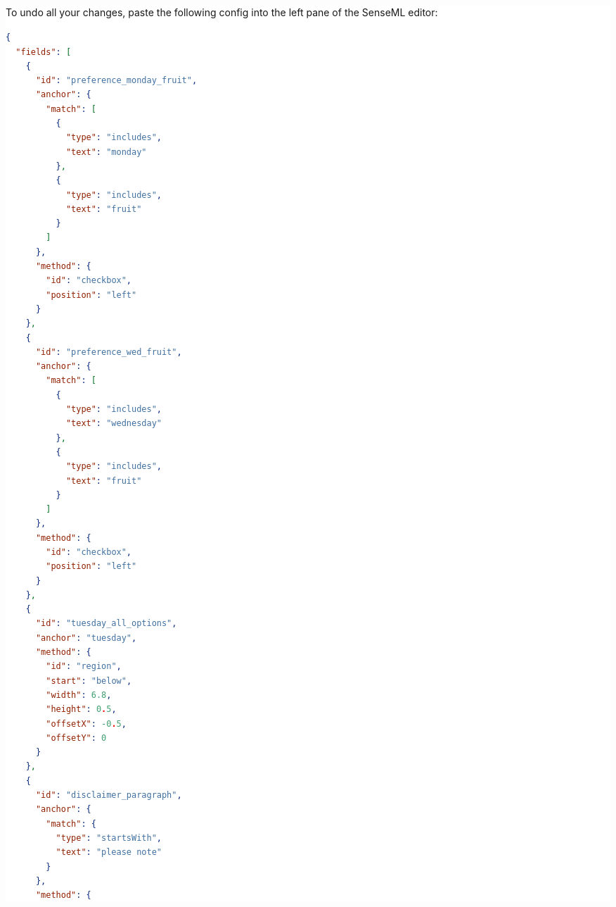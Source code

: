 To undo all your changes, paste the following config into the left pane of the SenseML editor:

```json
{
  "fields": [
    {
      "id": "preference_monday_fruit",
      "anchor": {
        "match": [
          {
            "type": "includes",
            "text": "monday"
          },
          {
            "type": "includes",
            "text": "fruit"
          }
        ]
      },
      "method": {
        "id": "checkbox",
        "position": "left"
      }
    },
    {
      "id": "preference_wed_fruit",
      "anchor": {
        "match": [
          {
            "type": "includes",
            "text": "wednesday"
          },
          {
            "type": "includes",
            "text": "fruit"
          }
        ]
      },
      "method": {
        "id": "checkbox",
        "position": "left"
      }
    },
    {
      "id": "tuesday_all_options",
      "anchor": "tuesday",
      "method": {
        "id": "region",
        "start": "below",
        "width": 6.8,
        "height": 0.5,
        "offsetX": -0.5,
        "offsetY": 0
      }
    },
    {
      "id": "disclaimer_paragraph",
      "anchor": {
        "match": {
          "type": "startsWith",
          "text": "please note"
        }
      },
      "method": {
```
